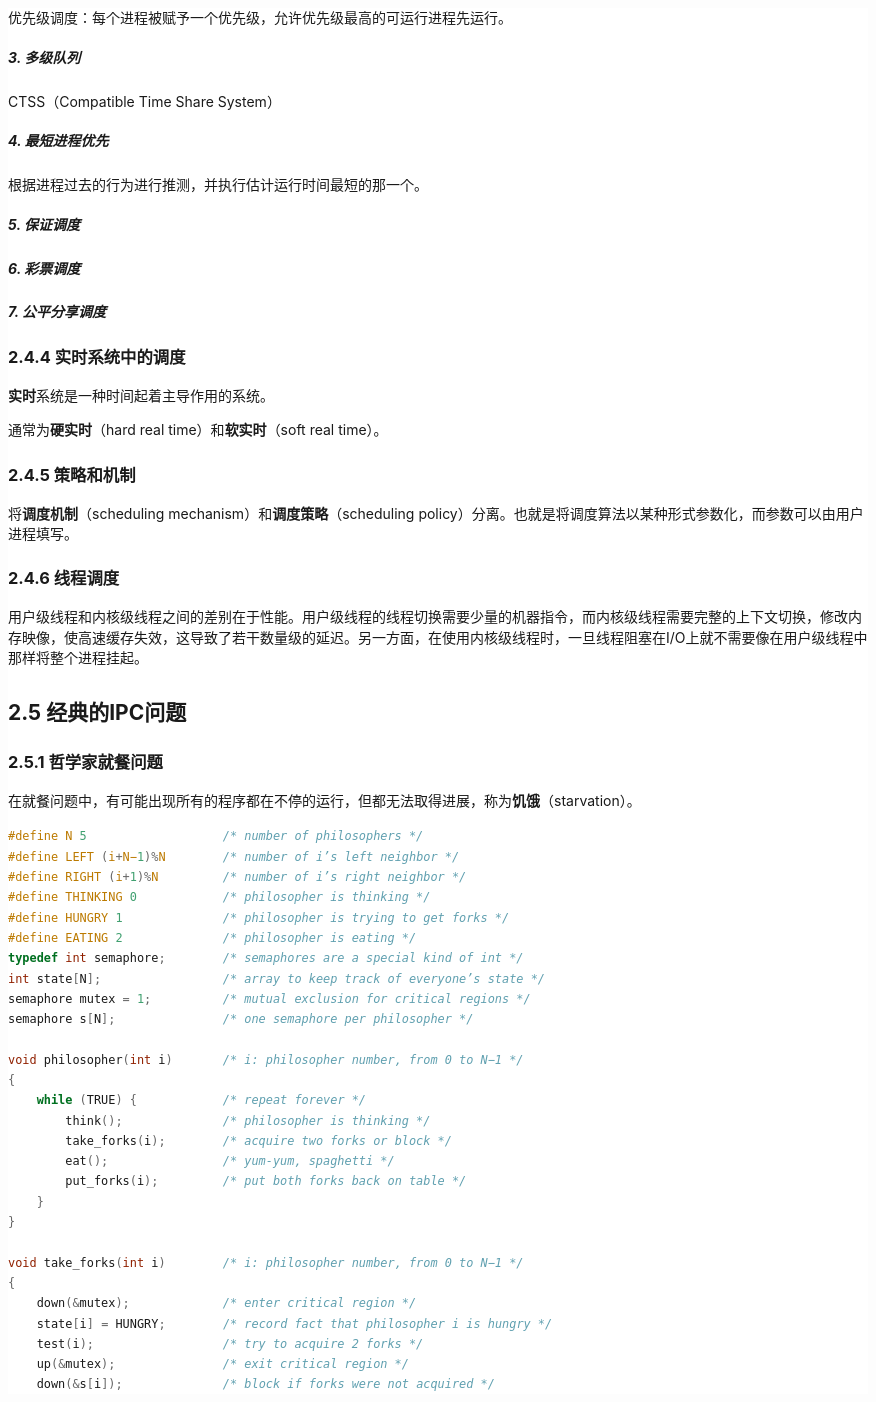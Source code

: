 优先级调度：每个进程被赋予一个优先级，允许优先级最高的可运行进程先运行。

##### 3. 多级队列

CTSS（Compatible Time Share System）

##### 4. 最短进程优先

根据进程过去的行为进行推测，并执行估计运行时间最短的那一个。

##### 5. 保证调度

##### 6. 彩票调度

##### 7. 公平分享调度

### 2.4.4 实时系统中的调度

**实时**系统是一种时间起着主导作用的系统。

通常为**硬实时**（hard real time）和**软实时**（soft real time）。

### 2.4.5 策略和机制

将**调度机制**（scheduling mechanism）和**调度策略**（scheduling policy）分离。也就是将调度算法以某种形式参数化，而参数可以由用户进程填写。

### 2.4.6 线程调度

用户级线程和内核级线程之间的差别在于性能。用户级线程的线程切换需要少量的机器指令，而内核级线程需要完整的上下文切换，修改内存映像，使高速缓存失效，这导致了若干数量级的延迟。另一方面，在使用内核级线程时，一旦线程阻塞在I/O上就不需要像在用户级线程中那样将整个进程挂起。

## 2.5 经典的IPC问题

### 2.5.1 哲学家就餐问题

在就餐问题中，有可能出现所有的程序都在不停的运行，但都无法取得进展，称为**饥饿**（starvation）。

```C
#define N 5                   /* number of philosophers */
#define LEFT (i+N−1)%N        /* number of i’s left neighbor */
#define RIGHT (i+1)%N         /* number of i’s right neighbor */
#define THINKING 0            /* philosopher is thinking */
#define HUNGRY 1              /* philosopher is trying to get forks */
#define EATING 2              /* philosopher is eating */
typedef int semaphore;        /* semaphores are a special kind of int */
int state[N];                 /* array to keep track of everyone’s state */
semaphore mutex = 1;          /* mutual exclusion for critical regions */
semaphore s[N];               /* one semaphore per philosopher */

void philosopher(int i)       /* i: philosopher number, from 0 to N−1 */
{
    while (TRUE) {            /* repeat forever */
        think();              /* philosopher is thinking */
        take_forks(i);        /* acquire two forks or block */
        eat();                /* yum-yum, spaghetti */
        put_forks(i);         /* put both forks back on table */
    }
}

void take_forks(int i)        /* i: philosopher number, from 0 to N−1 */
{
    down(&mutex);             /* enter critical region */
    state[i] = HUNGRY;        /* record fact that philosopher i is hungry */
    test(i);                  /* try to acquire 2 forks */
    up(&mutex);               /* exit critical region */
    down(&s[i]);              /* block if forks were not acquired */
```